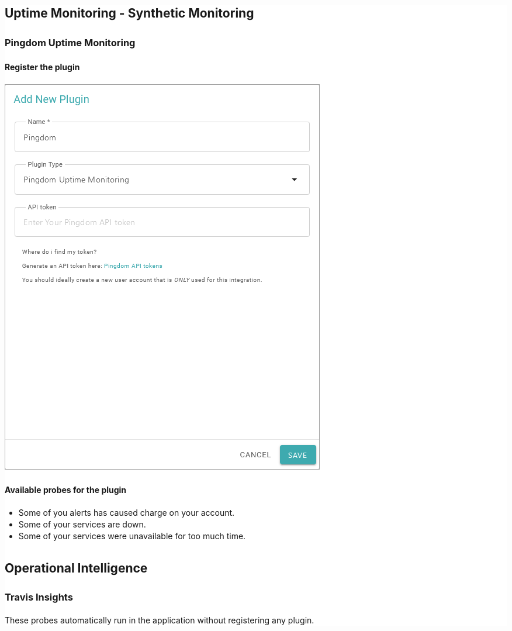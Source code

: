 ## Uptime Monitoring - Synthetic Monitoring

### Pingdom Uptime Monitoring
#### Register the plugin

![pingdom-reg](/user/images-insights/pingdom.png) 

#### Available probes for the plugin
- Some of you alerts has caused charge on your account.
- Some of your services are down.
- Some of your services were unavailable for too much time.

## Operational Intelligence

### Travis Insights
These probes automatically run in the application without registering any plugin.
